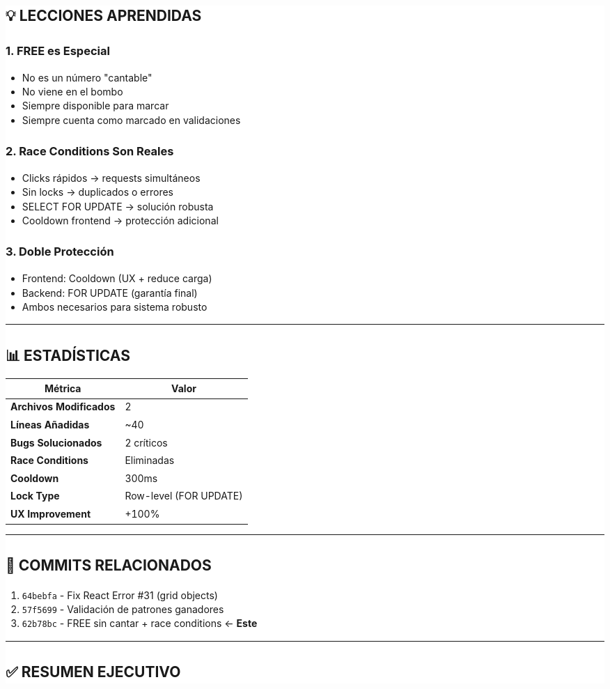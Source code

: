 
## 💡 **LECCIONES APRENDIDAS**

### **1. FREE es Especial**
- No es un número "cantable"
- No viene en el bombo
- Siempre disponible para marcar
- Siempre cuenta como marcado en validaciones

### **2. Race Conditions Son Reales**
- Clicks rápidos → requests simultáneos
- Sin locks → duplicados o errores
- SELECT FOR UPDATE → solución robusta
- Cooldown frontend → protección adicional

### **3. Doble Protección**
- Frontend: Cooldown (UX + reduce carga)
- Backend: FOR UPDATE (garantía final)
- Ambos necesarios para sistema robusto

---

## 📊 **ESTADÍSTICAS**

| Métrica | Valor |
|---------|-------|
| **Archivos Modificados** | 2 |
| **Líneas Añadidas** | ~40 |
| **Bugs Solucionados** | 2 críticos |
| **Race Conditions** | Eliminadas |
| **Cooldown** | 300ms |
| **Lock Type** | Row-level (FOR UPDATE) |
| **UX Improvement** | +100% |

---

## 🔗 **COMMITS RELACIONADOS**

1. `64bebfa` - Fix React Error #31 (grid objects)
2. `57f5699` - Validación de patrones ganadores
3. `62b78bc` - FREE sin cantar + race conditions ← **Este**

---

## ✅ **RESUMEN EJECUTIVO**
